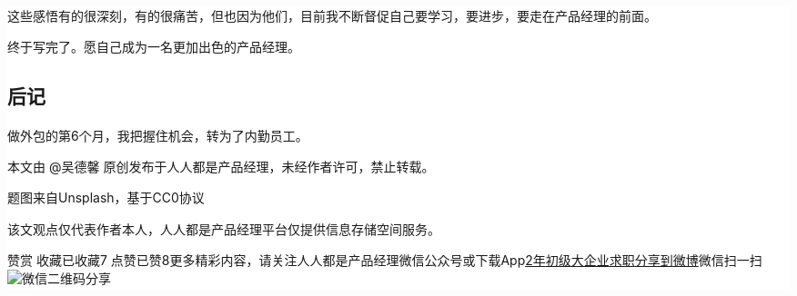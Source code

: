 这些感悟有的很深刻，有的很痛苦，但也因为他们，目前我不断督促自己要学习，要进步，要走在产品经理的前面。

终于写完了。愿自己成为一名更加出色的产品经理。

## 后记

做外包的第6个月，我把握住机会，转为了内勤员工。

本文由 @吴德馨 原创发布于人人都是产品经理，未经作者许可，禁止转载。

题图来自Unsplash，基于CC0协议

该文观点仅代表作者本人，人人都是产品经理平台仅提供信息存储空间服务。

赞赏 收藏已收藏7 点赞已赞8更多精彩内容，请关注人人都是产品经理微信公众号或下载App[2年](https://www.woshipm.com/tag/2%e5%b9%b4)[初级](https://www.woshipm.com/tag/%e5%88%9d%e7%ba%a7)[大企业](https://www.woshipm.com/tag/%e5%a4%a7%e4%bc%81%e4%b8%9a)[求职](https://www.woshipm.com/tag/%e6%b1%82%e8%81%8c)[分享到微博](https://service.weibo.com/share/share.php?appkey=2775287854&title=野生产品经理（3/3）：跳进大企业&url=https://www.woshipm.com/zhichang/5765234.html&pic=https://image.woshipm.com/wp-files/2023/03/Cj80mzPjlzBNc2sXIpzK.jpg)微信扫一扫![微信二维码](https://api.pwmqr.com/qrcode/create/?url=https://www.woshipm.com/zhichang/5765234.html)分享